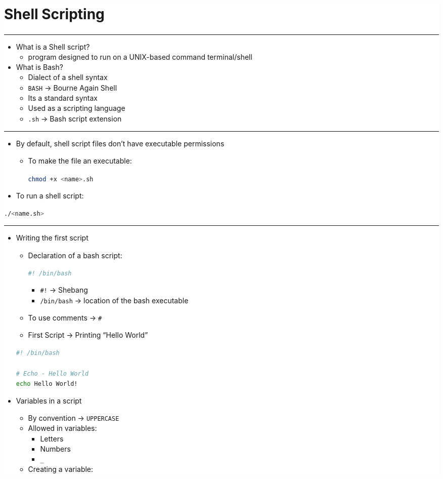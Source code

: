 # Shell Scripting

---

- What is a Shell script?
    - program designed to run on a UNIX-based command terminal/shell
- What is Bash?
    - Dialect of a shell syntax
    - `BASH` → Bourne Again Shell
    - Its a standard syntax
    - Used as a scripting language
    - `.sh` → Bash script extension

---

- By default, shell script files don’t have executable permissions
    - To make the file an executable:
        
        ```bash
        chmod +x <name>.sh
        ```
        
- To run a shell script:

```bash
./<name.sh>
```

---

- Writing the first script
    - Declaration of a bash script:
        
        ```bash
        #! /bin/bash
        ```
        
        - `#!` → Shebang
        - `/bin/bash` → location of the bash executable
    - To use comments → `#`
    - First Script → Printing “Hello World”
    
    ```bash
    #! /bin/bash
    
    # Echo - Hello World
    echo Hello World! 
    ```
    
- Variables in a script
    - By convention → `UPPERCASE`
    - Allowed in variables:
        - Letters
        - Numbers
        - `_`
    - Creating a variable:
    